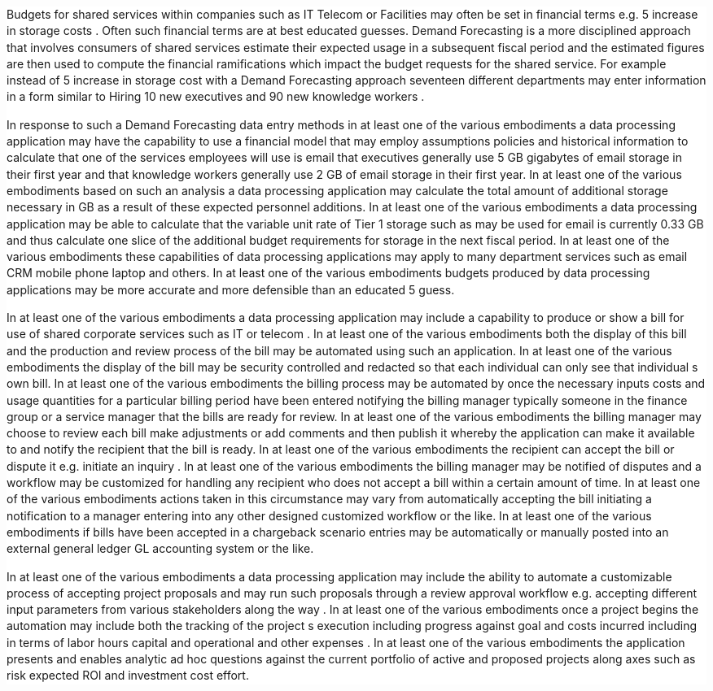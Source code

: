 Budgets for shared services within companies such as IT Telecom or Facilities may often be set in financial terms e.g. 5 increase in storage costs . Often such financial terms are at best educated guesses. Demand Forecasting is a more disciplined approach that involves consumers of shared services estimate their expected usage in a subsequent fiscal period and the estimated figures are then used to compute the financial ramifications which impact the budget requests for the shared service. For example instead of 5 increase in storage cost with a Demand Forecasting approach seventeen different departments may enter information in a form similar to Hiring 10 new executives and 90 new knowledge workers .

In response to such a Demand Forecasting data entry methods in at least one of the various embodiments a data processing application may have the capability to use a financial model that may employ assumptions policies and historical information to calculate that one of the services employees will use is email that executives generally use 5 GB gigabytes of email storage in their first year and that knowledge workers generally use 2 GB of email storage in their first year. In at least one of the various embodiments based on such an analysis a data processing application may calculate the total amount of additional storage necessary in GB as a result of these expected personnel additions. In at least one of the various embodiments a data processing application may be able to calculate that the variable unit rate of Tier 1 storage such as may be used for email is currently 0.33 GB and thus calculate one slice of the additional budget requirements for storage in the next fiscal period. In at least one of the various embodiments these capabilities of data processing applications may apply to many department services such as email CRM mobile phone laptop and others. In at least one of the various embodiments budgets produced by data processing applications may be more accurate and more defensible than an educated 5 guess.

In at least one of the various embodiments a data processing application may include a capability to produce or show a bill for use of shared corporate services such as IT or telecom . In at least one of the various embodiments both the display of this bill and the production and review process of the bill may be automated using such an application. In at least one of the various embodiments the display of the bill may be security controlled and redacted so that each individual can only see that individual s own bill. In at least one of the various embodiments the billing process may be automated by once the necessary inputs costs and usage quantities for a particular billing period have been entered notifying the billing manager typically someone in the finance group or a service manager that the bills are ready for review. In at least one of the various embodiments the billing manager may choose to review each bill make adjustments or add comments and then publish it whereby the application can make it available to and notify the recipient that the bill is ready. In at least one of the various embodiments the recipient can accept the bill or dispute it e.g. initiate an inquiry . In at least one of the various embodiments the billing manager may be notified of disputes and a workflow may be customized for handling any recipient who does not accept a bill within a certain amount of time. In at least one of the various embodiments actions taken in this circumstance may vary from automatically accepting the bill initiating a notification to a manager entering into any other designed customized workflow or the like. In at least one of the various embodiments if bills have been accepted in a chargeback scenario entries may be automatically or manually posted into an external general ledger GL accounting system or the like.

In at least one of the various embodiments a data processing application may include the ability to automate a customizable process of accepting project proposals and may run such proposals through a review approval workflow e.g. accepting different input parameters from various stakeholders along the way . In at least one of the various embodiments once a project begins the automation may include both the tracking of the project s execution including progress against goal and costs incurred including in terms of labor hours capital and operational and other expenses . In at least one of the various embodiments the application presents and enables analytic ad hoc questions against the current portfolio of active and proposed projects along axes such as risk expected ROI and investment cost effort.
